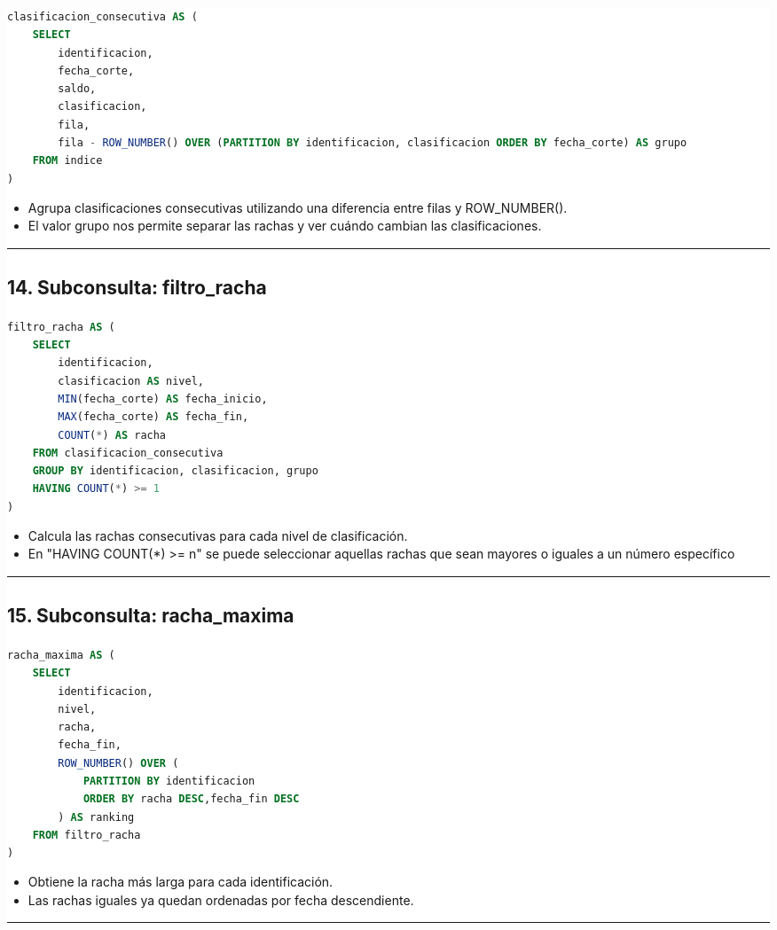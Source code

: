 ```sql
clasificacion_consecutiva AS (
    SELECT 
        identificacion,
        fecha_corte,
        saldo,
        clasificacion,
        fila,
        fila - ROW_NUMBER() OVER (PARTITION BY identificacion, clasificacion ORDER BY fecha_corte) AS grupo
    FROM indice
)
```
- Agrupa clasificaciones consecutivas utilizando una diferencia entre filas y ROW_NUMBER().
- El valor grupo nos permite separar las rachas y ver cuándo cambian las clasificaciones.

---

## 14. **Subconsulta: filtro_racha**

```sql
filtro_racha AS (
    SELECT 
        identificacion,
        clasificacion AS nivel,
        MIN(fecha_corte) AS fecha_inicio,
        MAX(fecha_corte) AS fecha_fin,
        COUNT(*) AS racha
    FROM clasificacion_consecutiva
    GROUP BY identificacion, clasificacion, grupo
    HAVING COUNT(*) >= 1
)
```
- Calcula las rachas consecutivas para cada nivel de clasificación.
- En "HAVING COUNT(*) >= n" se puede seleccionar aquellas rachas que sean mayores o iguales a un número específico

---

## 15. **Subconsulta: racha_maxima**

```sql
racha_maxima AS (
    SELECT 
        identificacion,
        nivel,
        racha,
        fecha_fin,
        ROW_NUMBER() OVER (
            PARTITION BY identificacion 
            ORDER BY racha DESC,fecha_fin DESC
        ) AS ranking
    FROM filtro_racha
)
```
- Obtiene la racha más larga para cada identificación.
- Las rachas iguales ya quedan ordenadas por fecha descendiente.

---